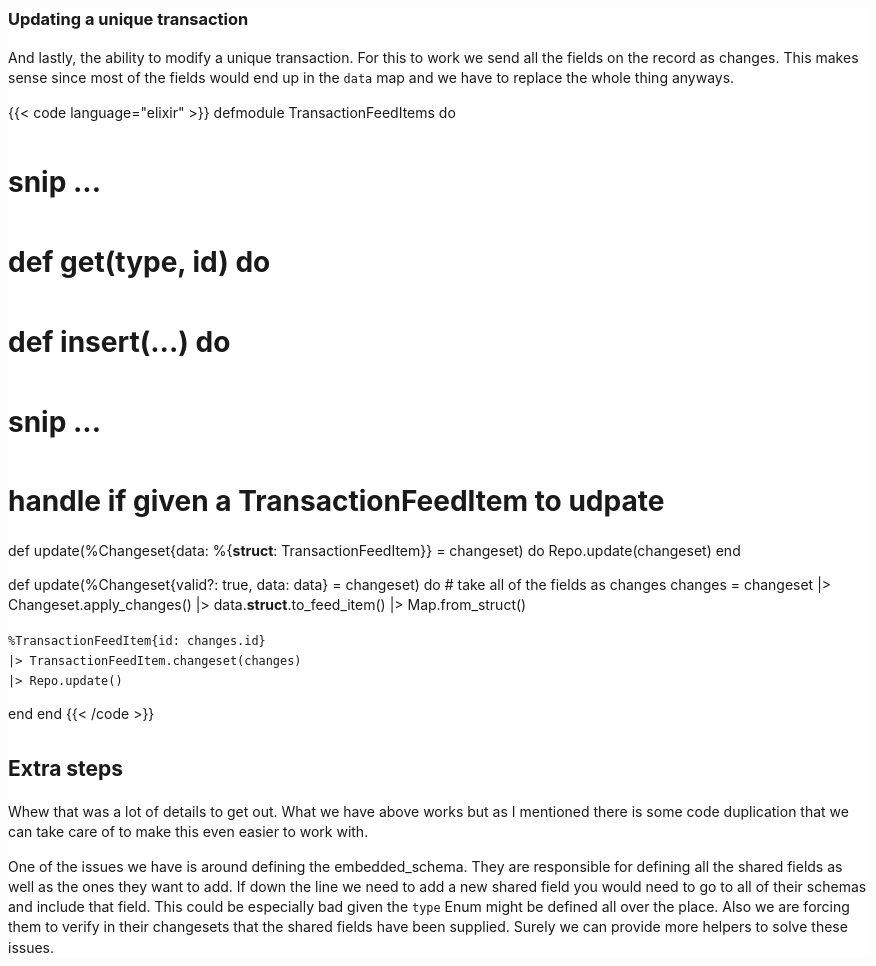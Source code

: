 ### Updating a unique transaction

And lastly, the ability to modify a unique transaction. For this to work we send all the fields on the record as changes. This makes sense since most of the fields would end up in the `data` map and we have to replace the whole thing anyways.

{{< code language="elixir" >}}
defmodule TransactionFeedItems do
  # snip ...
  # def get(type, id) do
  # def insert(...) do
  # snip ...
  
  # handle if given a TransactionFeedItem to udpate
  def update(%Changeset{data: %{__struct__: TransactionFeedItem}} = changeset) do
    Repo.update(changeset)
  end
  
  def update(%Changeset{valid?: true, data: data} = changeset) do
    # take all of the fields as changes
    changes = changeset
    |> Changeset.apply_changes()
    |> data.__struct__.to_feed_item()
    |> Map.from_struct()
    
    %TransactionFeedItem{id: changes.id}
    |> TransactionFeedItem.changeset(changes)
    |> Repo.update()
  end
end
{{< /code >}}

## Extra steps

Whew that was a lot of details to get out. What we have above works but as I mentioned there is some code duplication that we can take care of to make this even easier to work with.

One of the issues we have is around defining the embedded_schema. They are responsible for defining all the shared fields as well as the ones they want to add. If down the line we need to add a new shared field you would need to go to all of their schemas and include that field. This could be especially bad given the `type` Enum might be defined all over the place. Also we are forcing them to verify in their changesets that the shared fields have been supplied. Surely we can provide more helpers to solve these issues.
